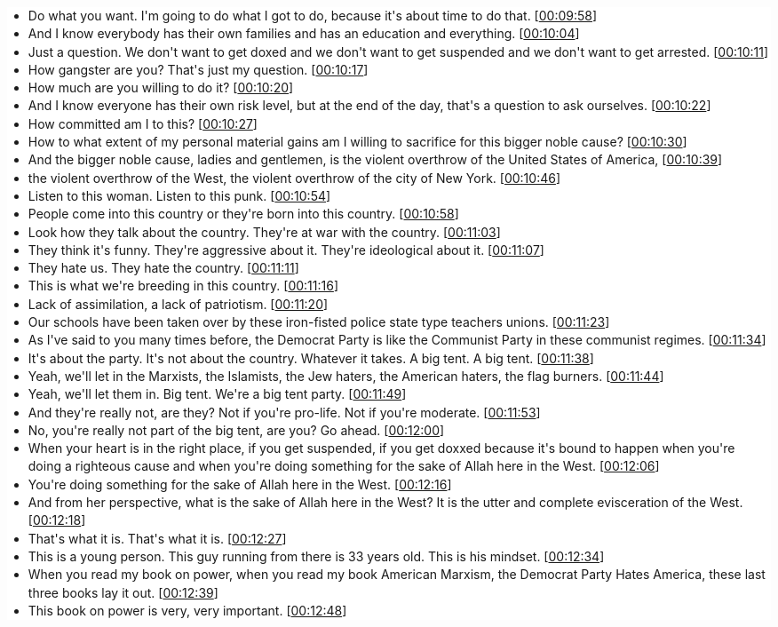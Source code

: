 *  Do what you want. I'm going to do what I got to do, because it's about time to do that. [[00:09:58](https://www.youtube.com/watch?v=PUPT8awOaT8&t=598.0s)]
*  And I know everybody has their own families and has an education and everything. [[00:10:04](https://www.youtube.com/watch?v=PUPT8awOaT8&t=604.0s)]
*  Just a question. We don't want to get doxed and we don't want to get suspended and we don't want to get arrested. [[00:10:11](https://www.youtube.com/watch?v=PUPT8awOaT8&t=611.0s)]
*  How gangster are you? That's just my question. [[00:10:17](https://www.youtube.com/watch?v=PUPT8awOaT8&t=617.0s)]
*  How much are you willing to do it? [[00:10:20](https://www.youtube.com/watch?v=PUPT8awOaT8&t=620.0s)]
*  And I know everyone has their own risk level, but at the end of the day, that's a question to ask ourselves. [[00:10:22](https://www.youtube.com/watch?v=PUPT8awOaT8&t=622.0s)]
*  How committed am I to this? [[00:10:27](https://www.youtube.com/watch?v=PUPT8awOaT8&t=627.0s)]
*  How to what extent of my personal material gains am I willing to sacrifice for this bigger noble cause? [[00:10:30](https://www.youtube.com/watch?v=PUPT8awOaT8&t=630.0s)]
*  And the bigger noble cause, ladies and gentlemen, is the violent overthrow of the United States of America, [[00:10:39](https://www.youtube.com/watch?v=PUPT8awOaT8&t=639.0s)]
*  the violent overthrow of the West, the violent overthrow of the city of New York. [[00:10:46](https://www.youtube.com/watch?v=PUPT8awOaT8&t=646.0s)]
*  Listen to this woman. Listen to this punk. [[00:10:54](https://www.youtube.com/watch?v=PUPT8awOaT8&t=654.0s)]
*  People come into this country or they're born into this country. [[00:10:58](https://www.youtube.com/watch?v=PUPT8awOaT8&t=658.0s)]
*  Look how they talk about the country. They're at war with the country. [[00:11:03](https://www.youtube.com/watch?v=PUPT8awOaT8&t=663.0s)]
*  They think it's funny. They're aggressive about it. They're ideological about it. [[00:11:07](https://www.youtube.com/watch?v=PUPT8awOaT8&t=667.0s)]
*  They hate us. They hate the country. [[00:11:11](https://www.youtube.com/watch?v=PUPT8awOaT8&t=671.0s)]
*  This is what we're breeding in this country. [[00:11:16](https://www.youtube.com/watch?v=PUPT8awOaT8&t=676.0s)]
*  Lack of assimilation, a lack of patriotism. [[00:11:20](https://www.youtube.com/watch?v=PUPT8awOaT8&t=680.0s)]
*  Our schools have been taken over by these iron-fisted police state type teachers unions. [[00:11:23](https://www.youtube.com/watch?v=PUPT8awOaT8&t=683.0s)]
*  As I've said to you many times before, the Democrat Party is like the Communist Party in these communist regimes. [[00:11:34](https://www.youtube.com/watch?v=PUPT8awOaT8&t=694.0s)]
*  It's about the party. It's not about the country. Whatever it takes. A big tent. A big tent. [[00:11:38](https://www.youtube.com/watch?v=PUPT8awOaT8&t=698.0s)]
*  Yeah, we'll let in the Marxists, the Islamists, the Jew haters, the American haters, the flag burners. [[00:11:44](https://www.youtube.com/watch?v=PUPT8awOaT8&t=704.0s)]
*  Yeah, we'll let them in. Big tent. We're a big tent party. [[00:11:49](https://www.youtube.com/watch?v=PUPT8awOaT8&t=709.0s)]
*  And they're really not, are they? Not if you're pro-life. Not if you're moderate. [[00:11:53](https://www.youtube.com/watch?v=PUPT8awOaT8&t=713.0s)]
*  No, you're really not part of the big tent, are you? Go ahead. [[00:12:00](https://www.youtube.com/watch?v=PUPT8awOaT8&t=720.0s)]
*  When your heart is in the right place, if you get suspended, if you get doxxed because it's bound to happen when you're doing a righteous cause and when you're doing something for the sake of Allah here in the West. [[00:12:06](https://www.youtube.com/watch?v=PUPT8awOaT8&t=726.0s)]
*  You're doing something for the sake of Allah here in the West. [[00:12:16](https://www.youtube.com/watch?v=PUPT8awOaT8&t=736.0s)]
*  And from her perspective, what is the sake of Allah here in the West? It is the utter and complete evisceration of the West. [[00:12:18](https://www.youtube.com/watch?v=PUPT8awOaT8&t=738.0s)]
*  That's what it is. That's what it is. [[00:12:27](https://www.youtube.com/watch?v=PUPT8awOaT8&t=747.0s)]
*  This is a young person. This guy running from there is 33 years old. This is his mindset. [[00:12:34](https://www.youtube.com/watch?v=PUPT8awOaT8&t=754.0s)]
*  When you read my book on power, when you read my book American Marxism, the Democrat Party Hates America, these last three books lay it out. [[00:12:39](https://www.youtube.com/watch?v=PUPT8awOaT8&t=759.0s)]
*  This book on power is very, very important. [[00:12:48](https://www.youtube.com/watch?v=PUPT8awOaT8&t=768.0s)]